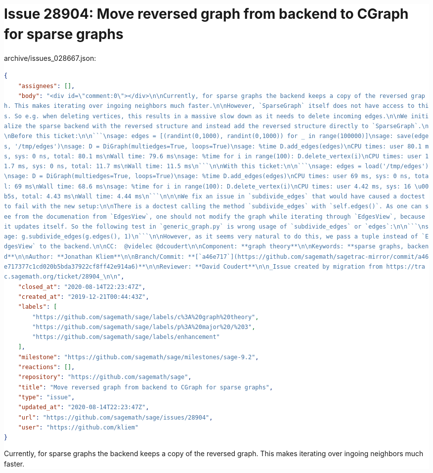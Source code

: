 # Issue 28904: Move reversed graph from backend to CGraph for sparse graphs

archive/issues_028667.json:
```json
{
    "assignees": [],
    "body": "<div id=\"comment:0\"></div>\n\nCurrently, for sparse graphs the backend keeps a copy of the reversed graph. This makes iterating over ingoing neighbors much faster.\n\nHowever, `SparseGraph` itself does not have access to this. So e.g. when deleting vertices, this results in a massive slow down as it needs to delete incoming edges.\n\nWe initialize the sparse backend with the reversed structure and instead add the reversed structure directly to `SparseGraph`.\n\nBefore this ticket:\n\n```\nsage: edges = [(randint(0,1000), randint(0,1000)) for _ in range(100000)]\nsage: save(edges, '/tmp/edges')\nsage: D = DiGraph(multiedges=True, loops=True)\nsage: %time D.add_edges(edges)\nCPU times: user 80.1 ms, sys: 0 ns, total: 80.1 ms\nWall time: 79.6 ms\nsage: %time for i in range(100): D.delete_vertex(i)\nCPU times: user 11.7 ms, sys: 0 ns, total: 11.7 ms\nWall time: 11.5 ms\n```\n\nWith this ticket:\n\n```\nsage: edges = load('/tmp/edges')\nsage: D = DiGraph(multiedges=True, loops=True)\nsage: %time D.add_edges(edges)\nCPU times: user 69 ms, sys: 0 ns, total: 69 ms\nWall time: 68.6 ms\nsage: %time for i in range(100): D.delete_vertex(i)\nCPU times: user 4.42 ms, sys: 16 \u00b5s, total: 4.43 ms\nWall time: 4.44 ms\n```\n\n\nWe fix an issue in `subdivide_edges` that would have caused a doctest to fail with the new setup:\n\nThere is a doctest calling the method `subdivide_edges` with `self.edges()`. As one can see from the documenation from `EdgesView`, one should not modify the graph while iterating through `EdgesView`, because it updates itself. So the following test in `generic_graph.py` is wrong usage of `subdivide_edges` or `edges`:\n\n```\nsage: g.subdivide_edges(g.edges(), 1)\n```\n\nHowever, as it seems very natural to do this, we pass a tuple instead of `EdgesView` to the backend.\n\nCC:  @videlec @dcoudert\n\nComponent: **graph theory**\n\nKeywords: **sparse graphs, backend**\n\nAuthor: **Jonathan Kliem**\n\nBranch/Commit: **[`a46e717`](https://github.com/sagemath/sagetrac-mirror/commit/a46e717377c1cd020b5bda37922cf8ff42e914a6)**\n\nReviewer: **David Coudert**\n\n_Issue created by migration from https://trac.sagemath.org/ticket/28904_\n\n",
    "closed_at": "2020-08-14T22:23:47Z",
    "created_at": "2019-12-21T00:44:43Z",
    "labels": [
        "https://github.com/sagemath/sage/labels/c%3A%20graph%20theory",
        "https://github.com/sagemath/sage/labels/p%3A%20major%20/%203",
        "https://github.com/sagemath/sage/labels/enhancement"
    ],
    "milestone": "https://github.com/sagemath/sage/milestones/sage-9.2",
    "reactions": [],
    "repository": "https://github.com/sagemath/sage",
    "title": "Move reversed graph from backend to CGraph for sparse graphs",
    "type": "issue",
    "updated_at": "2020-08-14T22:23:47Z",
    "url": "https://github.com/sagemath/sage/issues/28904",
    "user": "https://github.com/kliem"
}
```
<div id="comment:0"></div>

Currently, for sparse graphs the backend keeps a copy of the reversed graph. This makes iterating over ingoing neighbors much faster.
